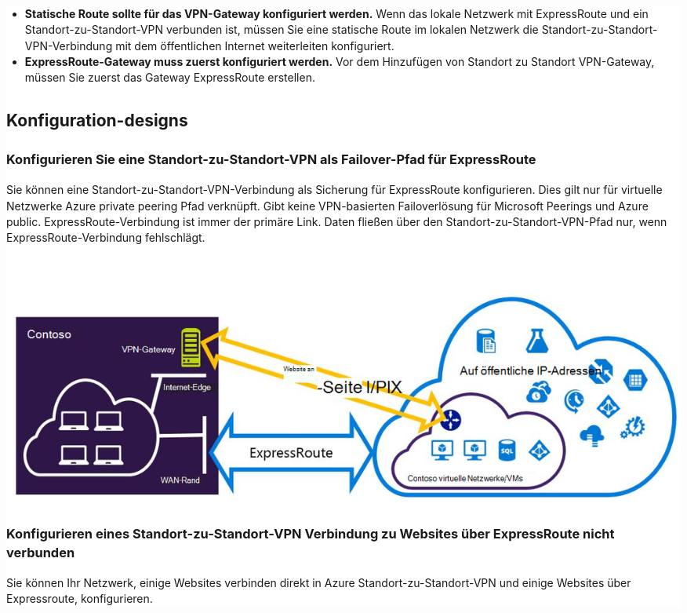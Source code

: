- **Statische Route sollte für das VPN-Gateway konfiguriert werden.** Wenn das lokale Netzwerk mit ExpressRoute und ein Standort-zu-Standort-VPN verbunden ist, müssen Sie eine statische Route im lokalen Netzwerk die Standort-zu-Standort-VPN-Verbindung mit dem öffentlichen Internet weiterleiten konfiguriert.
- **ExpressRoute-Gateway muss zuerst konfiguriert werden.** Vor dem Hinzufügen von Standort zu Standort VPN-Gateway, müssen Sie zuerst das Gateway ExpressRoute erstellen.

## <a name="configuration-designs"></a>Konfiguration-designs

### <a name="configure-a-site-to-site-vpn-as-a-failover-path-for-expressroute"></a>Konfigurieren Sie eine Standort-zu-Standort-VPN als Failover-Pfad für ExpressRoute

Sie können eine Standort-zu-Standort-VPN-Verbindung als Sicherung für ExpressRoute konfigurieren. Dies gilt nur für virtuelle Netzwerke Azure private peering Pfad verknüpft. Gibt keine VPN-basierten Failoverlösung für Microsoft Peerings und Azure public. ExpressRoute-Verbindung ist immer der primäre Link. Daten fließen über den Standort-zu-Standort-VPN-Pfad nur, wenn ExpressRoute-Verbindung fehlschlägt. 

![Nebeneinander](media/expressroute-howto-coexist-classic/scenario1.jpg)

### <a name="configure-a-site-to-site-vpn-to-connect-to-sites-not-connected-through-expressroute"></a>Konfigurieren eines Standort-zu-Standort-VPN Verbindung zu Websites über ExpressRoute nicht verbunden

Sie können Ihr Netzwerk, einige Websites verbinden direkt in Azure Standort-zu-Standort-VPN und einige Websites über Expressroute, konfigurieren. 
